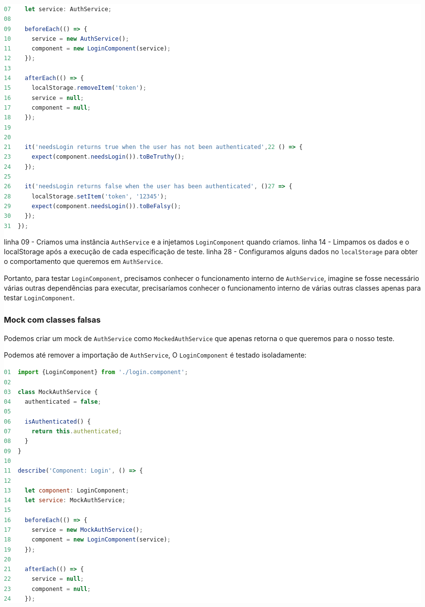 ```javascript
07    let service: AuthService;
08
09    beforeEach(() => {
10      service = new AuthService();
11      component = new LoginComponent(service);
12    });
13
14    afterEach(() => {
15      localStorage.removeItem('token');
16      service = null;
17      component = null;
18    });
19
20
21    it('needsLogin returns true when the user has not been authenticated',22 () => {
23      expect(component.needsLogin()).toBeTruthy();
24    });
25
26    it('needsLogin returns false when the user has been authenticated', ()27 => {
28      localStorage.setItem('token', '12345');
29      expect(component.needsLogin()).toBeFalsy();
30    });
31  });
```
linha 09 - Criamos uma instância  ``AuthService`` e a injetamos ``LoginComponent`` quando criamos.
linha 14 - Limpamos os dados e o localStorage após a execução de cada especificação de teste.
linha 28 - Configuramos alguns dados no ``localStorage`` para obter o comportamento que queremos em ``AuthService``.

Portanto, para testar ``LoginComponent``, precisamos conhecer o  funcionamento interno de  ``AuthService``, imagine se fosse necessário várias outras dependências para executar, precisaríamos conhecer o funcionamento interno de várias outras classes apenas para testar ``LoginComponent``.

### Mock com classes falsas
Podemos criar um mock de ``AuthService`` como ``MockedAuthService`` que apenas retorna o que queremos para o nosso teste.

Podemos até remover a importação de ``AuthService``, O ``LoginComponent`` é testado isoladamente:

```javascript
01  import {LoginComponent} from './login.component';
02
03  class MockAuthService {
04    authenticated = false;
05
06    isAuthenticated() {
07      return this.authenticated;
08    }
09  }
10
11  describe('Component: Login', () => {
12
13    let component: LoginComponent;
14    let service: MockAuthService;
15
16    beforeEach(() => {
17      service = new MockAuthService();
18      component = new LoginComponent(service);
19    });
20
21    afterEach(() => {
22      service = null;
23      component = null;
24    });
```